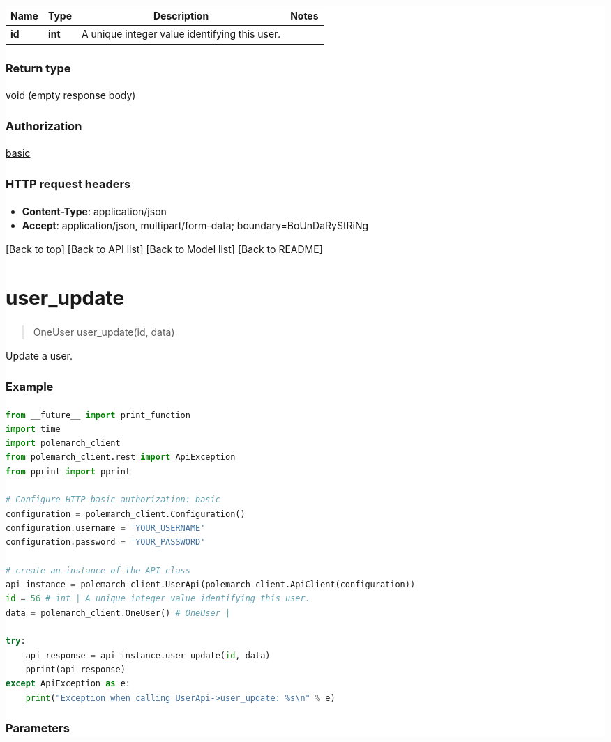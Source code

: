 Name | Type | Description  | Notes
------------- | ------------- | ------------- | -------------
 **id** | **int**| A unique integer value identifying this user. | 

### Return type

void (empty response body)

### Authorization

[basic](../README.md#basic)

### HTTP request headers

 - **Content-Type**: application/json
 - **Accept**: application/json, multipart/form-data; boundary=BoUnDaRyStRiNg

[[Back to top]](#) [[Back to API list]](../README.md#documentation-for-api-endpoints) [[Back to Model list]](../README.md#documentation-for-models) [[Back to README]](../README.md)

# **user_update**
> OneUser user_update(id, data)



Update a user.

### Example
```python
from __future__ import print_function
import time
import polemarch_client
from polemarch_client.rest import ApiException
from pprint import pprint

# Configure HTTP basic authorization: basic
configuration = polemarch_client.Configuration()
configuration.username = 'YOUR_USERNAME'
configuration.password = 'YOUR_PASSWORD'

# create an instance of the API class
api_instance = polemarch_client.UserApi(polemarch_client.ApiClient(configuration))
id = 56 # int | A unique integer value identifying this user.
data = polemarch_client.OneUser() # OneUser | 

try:
    api_response = api_instance.user_update(id, data)
    pprint(api_response)
except ApiException as e:
    print("Exception when calling UserApi->user_update: %s\n" % e)
```

### Parameters
